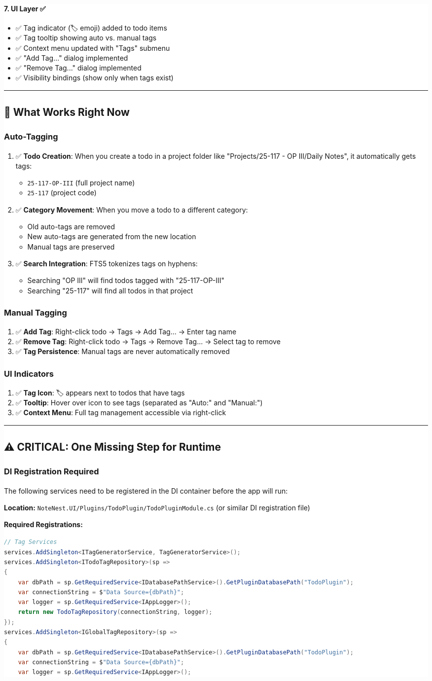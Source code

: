 #### **7. UI Layer** ✅
- ✅ Tag indicator (🏷️ emoji) added to todo items
- ✅ Tag tooltip showing auto vs. manual tags
- ✅ Context menu updated with "Tags" submenu
- ✅ "Add Tag..." dialog implemented
- ✅ "Remove Tag..." dialog implemented
- ✅ Visibility bindings (show only when tags exist)

---

## 🎯 **What Works Right Now**

### **Auto-Tagging**
1. ✅ **Todo Creation**: When you create a todo in a project folder like "Projects/25-117 - OP III/Daily Notes", it automatically gets tags:
   - `25-117-OP-III` (full project name)
   - `25-117` (project code)

2. ✅ **Category Movement**: When you move a todo to a different category:
   - Old auto-tags are removed
   - New auto-tags are generated from the new location
   - Manual tags are preserved

3. ✅ **Search Integration**: FTS5 tokenizes tags on hyphens:
   - Searching "OP III" will find todos tagged with "25-117-OP-III"
   - Searching "25-117" will find all todos in that project

### **Manual Tagging**
1. ✅ **Add Tag**: Right-click todo → Tags → Add Tag... → Enter tag name
2. ✅ **Remove Tag**: Right-click todo → Tags → Remove Tag... → Select tag to remove
3. ✅ **Tag Persistence**: Manual tags are never automatically removed

### **UI Indicators**
1. ✅ **Tag Icon**: 🏷️ appears next to todos that have tags
2. ✅ **Tooltip**: Hover over icon to see tags (separated as "Auto:" and "Manual:")
3. ✅ **Context Menu**: Full tag management accessible via right-click

---

## ⚠️ **CRITICAL: One Missing Step for Runtime**

### **DI Registration Required**

The following services need to be registered in the DI container before the app will run:

**Location:** `NoteNest.UI/Plugins/TodoPlugin/TodoPluginModule.cs` (or similar DI registration file)

**Required Registrations:**
```csharp
// Tag Services
services.AddSingleton<ITagGeneratorService, TagGeneratorService>();
services.AddSingleton<ITodoTagRepository>(sp => 
{
    var dbPath = sp.GetRequiredService<IDatabasePathService>().GetPluginDatabasePath("TodoPlugin");
    var connectionString = $"Data Source={dbPath}";
    var logger = sp.GetRequiredService<IAppLogger>();
    return new TodoTagRepository(connectionString, logger);
});
services.AddSingleton<IGlobalTagRepository>(sp => 
{
    var dbPath = sp.GetRequiredService<IDatabasePathService>().GetPluginDatabasePath("TodoPlugin");
    var connectionString = $"Data Source={dbPath}";
    var logger = sp.GetRequiredService<IAppLogger>();
```